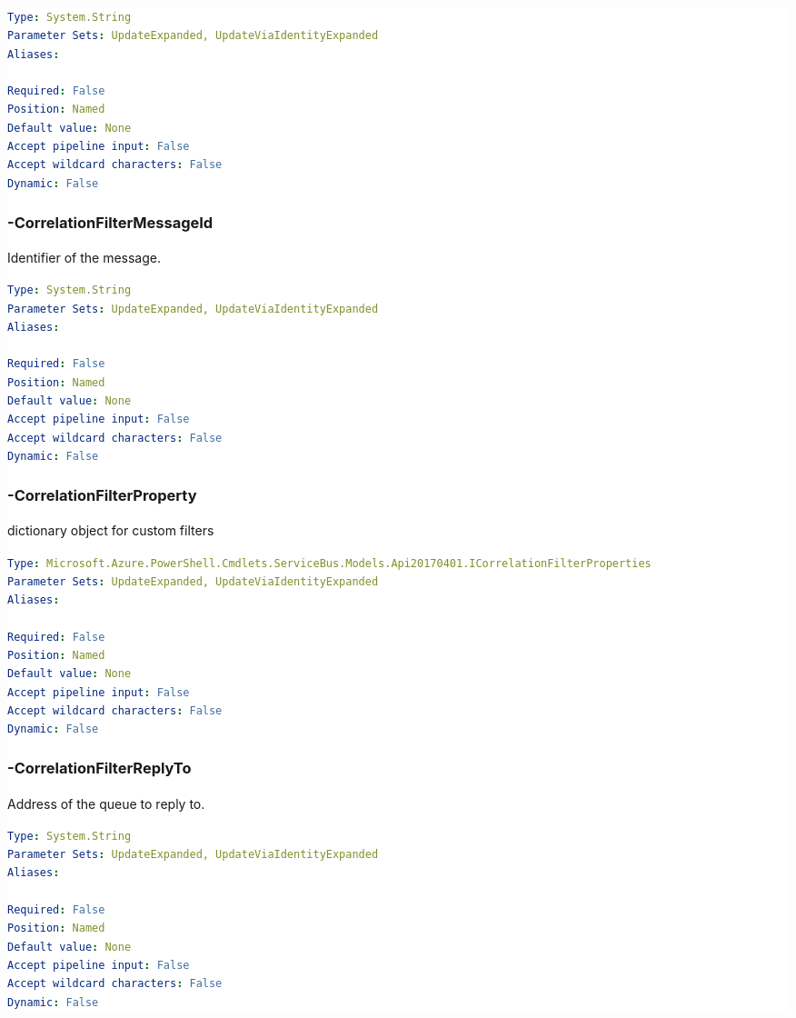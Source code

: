 ```yaml
Type: System.String
Parameter Sets: UpdateExpanded, UpdateViaIdentityExpanded
Aliases:

Required: False
Position: Named
Default value: None
Accept pipeline input: False
Accept wildcard characters: False
Dynamic: False
```

### -CorrelationFilterMessageId
Identifier of the message.

```yaml
Type: System.String
Parameter Sets: UpdateExpanded, UpdateViaIdentityExpanded
Aliases:

Required: False
Position: Named
Default value: None
Accept pipeline input: False
Accept wildcard characters: False
Dynamic: False
```

### -CorrelationFilterProperty
dictionary object for custom filters

```yaml
Type: Microsoft.Azure.PowerShell.Cmdlets.ServiceBus.Models.Api20170401.ICorrelationFilterProperties
Parameter Sets: UpdateExpanded, UpdateViaIdentityExpanded
Aliases:

Required: False
Position: Named
Default value: None
Accept pipeline input: False
Accept wildcard characters: False
Dynamic: False
```

### -CorrelationFilterReplyTo
Address of the queue to reply to.

```yaml
Type: System.String
Parameter Sets: UpdateExpanded, UpdateViaIdentityExpanded
Aliases:

Required: False
Position: Named
Default value: None
Accept pipeline input: False
Accept wildcard characters: False
Dynamic: False
```
